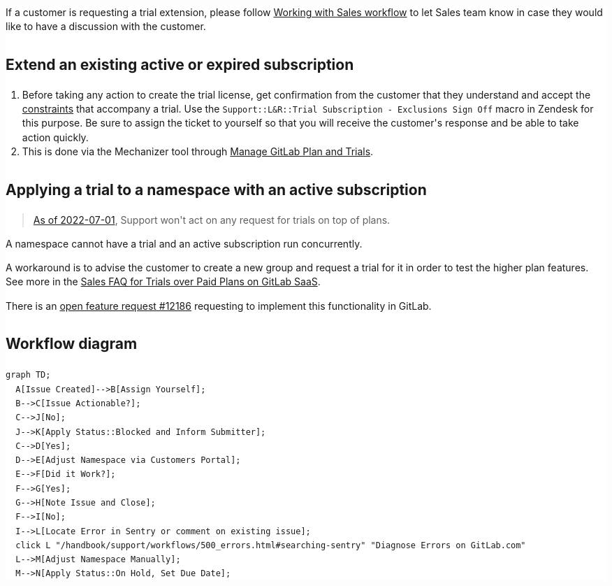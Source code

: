 If a customer is requesting a trial extension, please follow [Working with Sales workflow](../working_with_sales.html) to let Sales team know in case they would like to have a discussion with the customer.

## Extend an existing active or expired subscription

1. Before taking any action to create the trial license, get confirmation from
   the customer that they understand and accept the
   [constraints](https://about.gitlab.com/free-trial/#what-is-included-in-my-free-trial-what-is-excluded)
   that accompany a trial. Use the `Support::L&R::Trial Subscription - Exclusions Sign Off`
   macro in Zendesk for this purpose. Be sure to assign the ticket to
   yourself so that you will receive the customer's response and be
   able to take action quickly.
1. This is done via the Mechanizer tool through
   [Manage GitLab Plan and Trials](../customersdot/mechanizer.html#manage-gitlab-plan-and-trials). 

## Applying a trial to a namespace with an active subscription

> [As of 2022-07-01](https://gitlab.com/gitlab-com/support/managers/change-management/-/issues/10), Support won't act on any request for trials on top of plans.

A namespace cannot have a trial and an active subscription run
concurrently.  

A workaround is to advise the customer to create a new group and request a trial 
for it in order to test the  higher plan features. See more in the [Sales FAQ for Trials over Paid Plans on GitLab SaaS](https://docs.google.com/document/d/14oypfuslV75Uqw_JWvJmoxCEtrOQ_At_DIm4sk8KzvM/edit?usp=sharing).

There is an [open feature request #12186](https://gitlab.com/gitlab-org/gitlab/-/issues/12186)
requesting to implement this functionality in GitLab. 

## Workflow diagram

```mermaid
graph TD;
  A[Issue Created]-->B[Assign Yourself];
  B-->C[Issue Actionable?];
  C-->J[No];
  J-->K[Apply Status::Blocked and Inform Submitter];
  C-->D[Yes];
  D-->E[Adjust Namespace via Customers Portal];
  E-->F[Did it Work?];
  F-->G[Yes];
  G-->H[Note Issue and Close];
  F-->I[No];
  I-->L[Locate Error in Sentry or comment on existing issue];
  click L "/handbook/support/workflows/500_errors.html#searching-sentry" "Diagnose Errors on GitLab.com"
  L-->M[Adjust Namespace Manually];
  M-->N[Apply Status::On Hold, Set Due Date];
```
